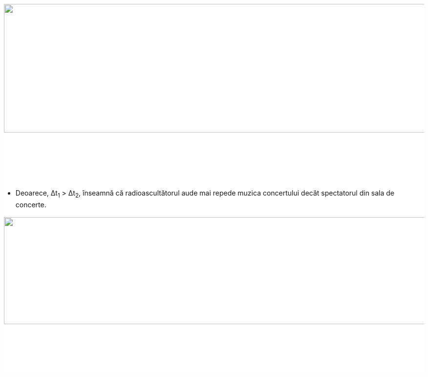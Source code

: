 
<Img className="img-responsive4" src="fizica/clasa7/capitolul6/6_6_Poza31_Rezolvare2_ProblemaModel17_vers2.jpg" width="1000" height="263" />

<br></br>
<br></br>



- Deoarece, Δt<sub>1</sub> > Δt<sub>2</sub>, înseamnă că radioascultătorul aude mai repede muzica concertului decât spectatorul din sala de concerte.


<Img className="img-responsive4" src="fizica/clasa7/capitolul6/6_6_Poza32_Desen_ProblemaModel17.jpg" width="1000" height="219" />




<br></br>
<br></br>


<Video src="https://www.youtube.com/embed/OMVg93Sqmg4" />




:::




:::caution Probleme recapitulative - Unde mecanice, sunetul.


18)	La ce distanță de noi este o furtună cu fulgere și tunete, dacă de la vederea luminii fulgerului au trecut 4 s până la auzirea tunetului ?



#### Rezolvare:



Deoarece lumina are viteza mult mai mare decât tunetul, mai întâi vedem fulgerul şi apoi auzim tunetul, deşi ambele fenomene se produc în acelaşi timp.


<Img className="img-responsive4" src="fizica/clasa7/capitolul6/6_6_Poza33_Rezolvare_ProblemaModel18_vers2.jpg" width="1000" height="203" />


<Img className="img-responsive4" src="fizica/clasa7/capitolul6/6_6_Poza34_Desen_ProblemaModel18.jpg" width="1000" height="525" />



<br></br>
<br></br>


<Video src="https://www.youtube.com/embed/kWf21W1Ojr4" />





:::



